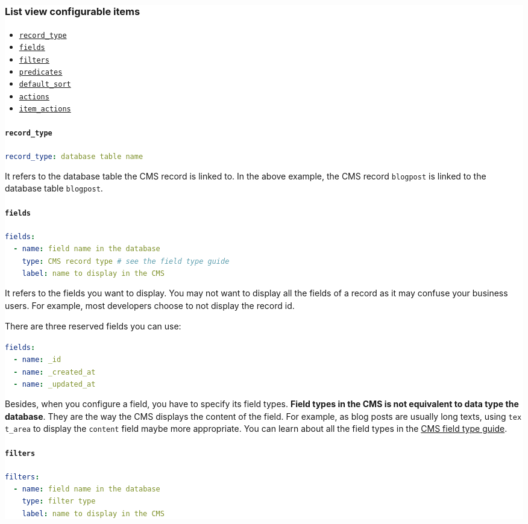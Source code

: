 ### List view configurable items

- [`record_type`](./#record_type)
- [`fields`](./#fields)
- [`filters`](./#filters)
- [`predicates`](./#predicates)
- [`default_sort`](./#default_sort)
- [`actions`](./#actions)
- [`item_actions`](./#item_actions)

<a name='record_type'></a>
#### `record_type`

```yml
record_type: database table name
```

It refers to the database table the CMS record is linked to. In the above example, the CMS record `blogpost` is linked to the database table `blogpost`.

<a name='fields'></a>

#### `fields`

```yml
fields:
  - name: field name in the database
    type: CMS record type # see the field type guide
    label: name to display in the CMS
```

It refers to the fields you want to display. You may not want to display all the fields of a record as it may confuse your business users. For example, most developers choose to not display the record id.

There are three reserved fields you can use:

```yml
fields:
  - name: _id
  - name: _created_at
  - name: _updated_at
```

Besides, when you configure a field, you have to specify its field types. **Field types in the CMS is not equivalent to data type the database**. They are the way the CMS displays the content of the field. For example, as blog posts are usually long texts, using `text_area` to display the `content` field maybe more appropriate. You can learn about all the field types in the [CMS field type guide][doc-cms-field].


<a name='filters'></a>

#### `filters`

```yml
filters:
  - name: field name in the database
    type: filter type 
    label: name to display in the CMS
```


[doc-cms-basic]: /guides/cms/cms-basics/
[doc-cms-field]: /guides/cms/cms-field-type/